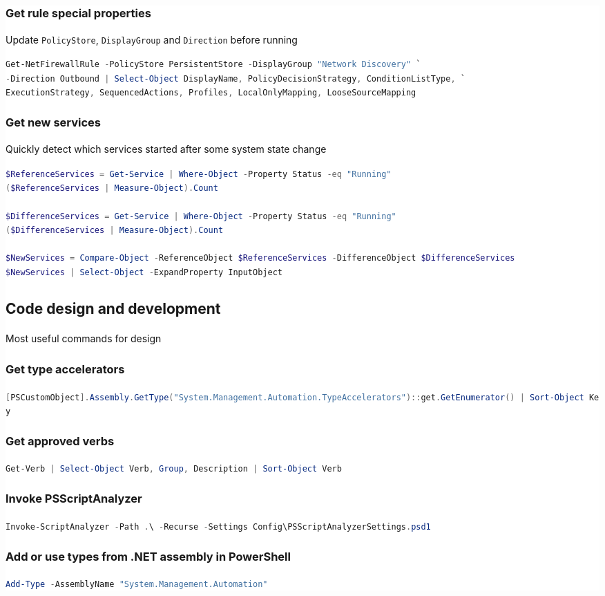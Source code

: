 ### Get rule special properties

Update `PolicyStore`, `DisplayGroup` and `Direction` before running

```powershell
Get-NetFirewallRule -PolicyStore PersistentStore -DisplayGroup "Network Discovery" `
-Direction Outbound | Select-Object DisplayName, PolicyDecisionStrategy, ConditionListType, `
ExecutionStrategy, SequencedActions, Profiles, LocalOnlyMapping, LooseSourceMapping
```

### Get new services

Quickly detect which services started after some system state change

```powershell
$ReferenceServices = Get-Service | Where-Object -Property Status -eq "Running"
($ReferenceServices | Measure-Object).Count

$DifferenceServices = Get-Service | Where-Object -Property Status -eq "Running"
($DifferenceServices | Measure-Object).Count

$NewServices = Compare-Object -ReferenceObject $ReferenceServices -DifferenceObject $DifferenceServices
$NewServices | Select-Object -ExpandProperty InputObject
```

## Code design and development

Most useful commands for design

### Get type accelerators

```powershell
[PSCustomObject].Assembly.GetType("System.Management.Automation.TypeAccelerators")::get.GetEnumerator() | Sort-Object Key
```

### Get approved verbs

```powershell
Get-Verb | Select-Object Verb, Group, Description | Sort-Object Verb
```

### Invoke PSScriptAnalyzer

```powershell
Invoke-ScriptAnalyzer -Path .\ -Recurse -Settings Config\PSScriptAnalyzerSettings.psd1
```

### Add or use types from .NET assembly in PowerShell

```powershell
Add-Type -AssemblyName "System.Management.Automation"
```


[reference app management]: https://docs.microsoft.com/en-us/windows/application-management/apps-in-windows-10 "Visit Microsoft docs"
[reference appxpackage]: https://docs.microsoft.com/en-us/powershell/module/appx/get-appxpackage?view=win10-ps "Visit Microsoft docs"
[tenforums]: https://www.tenforums.com/tutorials/16588-clear-all-event-logs-event-viewer-windows.html